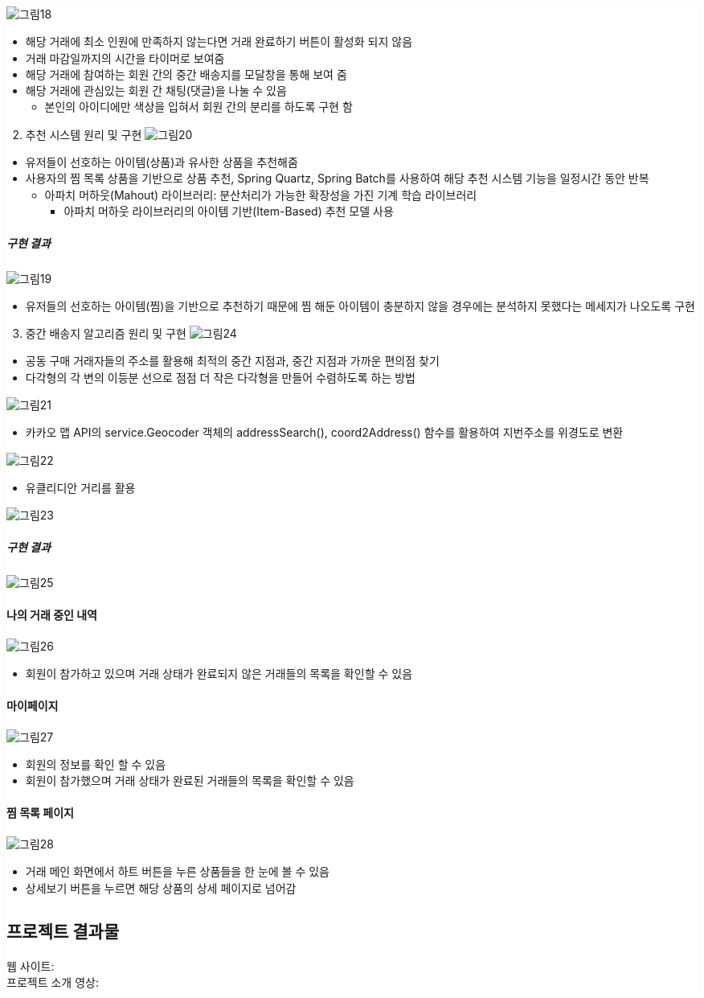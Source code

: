 ![그림18](https://user-images.githubusercontent.com/76260153/182789617-e47741cf-2ed4-4b72-ae1e-23fa986dcfd6.png)
- 해당 거래에 최소 인원에 만족하지 않는다면 거래 완료하기 버튼이 활성화 되지 않음
- 거래 마감일까지의 시간을 타이머로 보여줌
- 해당 거래에 참여하는 회원 간의 중간 배송지를 모달창을 통해 보여 줌
- 해당 거래에 관심있는 회원 간 채팅(댓글)을 나눌 수 있음
  - 본인의 아이디에만 색상을 입혀서 회원 간의 분리를 하도록 구현 함


2. 추천 시스템 원리 및 구현
![그림20](https://user-images.githubusercontent.com/76260153/182793623-0f2b6cc3-482c-47a1-8b3b-ea11053aec82.png)
- 유저들이 선호하는 아이템(상품)과 유사한 상품을 추천해줌
- 사용자의 찜 목록 상품을 기반으로 상품 추천, Spring Quartz, Spring Batch를 사용하여 해당 추천 시스템 기능을 일정시간 동안 반복
  - 아파치 머하웃(Mahout) 라이브러리: 분산처리가 가능한 확장성을 가진 기계 학습 라이브러리
    - 아파치 머하웃 라이브러리의 아이템 기반(Item-Based) 추천 모델 사용
    
##### 구현 결과
![그림19](https://user-images.githubusercontent.com/76260153/182792666-145808b4-a18f-4d35-a31a-5a47bbf2e874.png)
- 유저들의 선호하는 아이템(찜)을 기반으로 추천하기 때문에 찜 해둔 아이템이 충분하지 않을 경우에는 분석하지 못했다는 메세지가 나오도록 구현


3. 중간 배송지 알고리즘 원리 및 구현
![그림24](https://user-images.githubusercontent.com/76260153/182795170-088fa3e4-6e09-4074-981f-4ac26bdda60b.png)
- 공동 구매 거래자들의 주소를 활용해 최적의 중간 지점과, 중간 지점과 가까운 편의점 찾기
- 다각형의 각 변의 이등분 선으로 점점 더 작은 다각형을 만들어 수렴하도록 하는 방법

![그림21](https://user-images.githubusercontent.com/76260153/182794962-27b15a48-7932-442d-922f-5923fdb7de95.png)
- 카카오 맵 API의 service.Geocoder 객체의 addressSearch(), coord2Address() 함수를 활용하여 지번주소를 위경도로 변환

![그림22](https://user-images.githubusercontent.com/76260153/182794978-905668a1-9c52-4802-85da-6e060c4ba38c.png)
- 유클리디안 거리를 활용

![그림23](https://user-images.githubusercontent.com/76260153/182794987-cbd6333f-5cb8-4bbd-b027-6234ee14b31d.png)

##### 구현 결과
<img width="963" alt="그림25" src="https://user-images.githubusercontent.com/76260153/182795907-95d0cd0f-ad77-446a-b6fa-606cd7a64da4.png">


#### 나의 거래 중인 내역
![그림26](https://user-images.githubusercontent.com/76260153/182796200-036f8d7e-6970-4a4d-9f03-674b9f007376.png)
- 회원이 참가하고 있으며 거래 상태가 완료되지 않은 거래들의 목록을 확인할 수 있음 


#### 마이페이지
![그림27](https://user-images.githubusercontent.com/76260153/182796800-3daada7f-c617-4824-9997-da0e8d81391b.png)
- 회원의 정보를 확인 할 수 있음
- 회원이 참가했으며 거래 상태가 완료된 거래들의 목록을 확인할 수 있음


#### 찜 목록 페이지
![그림28](https://user-images.githubusercontent.com/76260153/182796559-ca109ac2-0569-4e9d-8b15-c3b3cf93bf1d.png)
- 거래 메인 화면에서 하트 버튼을 누른 상품들을 한 눈에 볼 수 있음
- 상세보기 버튼을 누르면 해당 상품의 상세 페이지로 넘어감

## 프로젝트 결과물
웹 사이트: 
<br>
프로젝트 소개 영상: 
